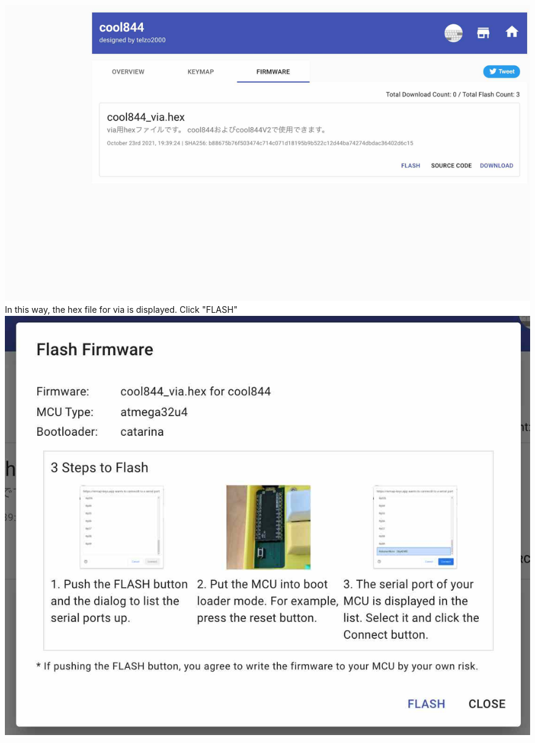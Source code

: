 ![](img/img00081.jpg)
In this way, the hex file for via is displayed.
Click "FLASH"
![](img/img00082.jpg)